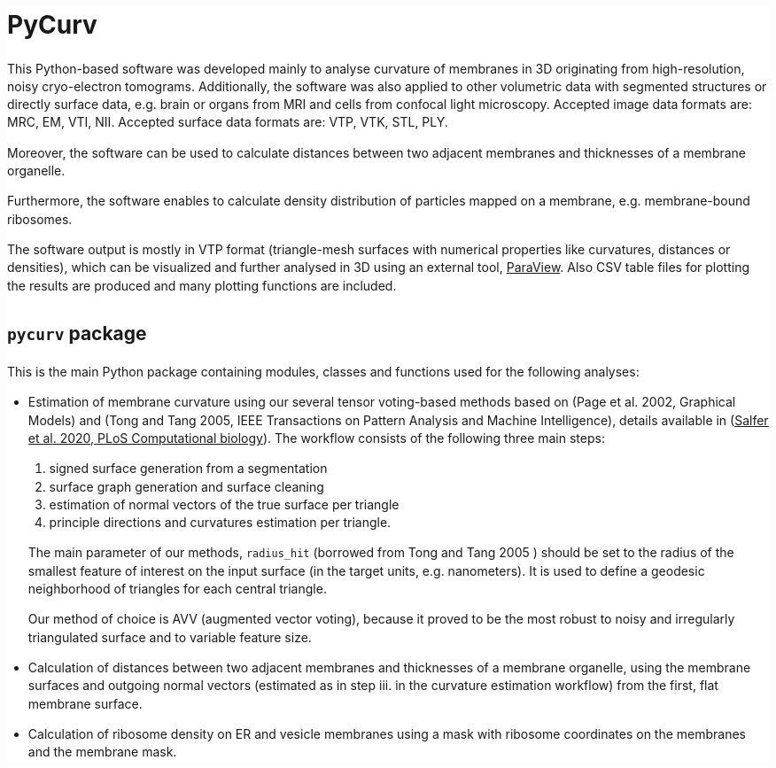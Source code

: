 # PyCurv
This Python-based software was developed mainly to analyse curvature of
membranes in 3D originating from high-resolution, noisy cryo-electron tomograms.
Additionally, the software was also applied to other volumetric data with
segmented structures or directly surface data, e.g. brain or organs from MRI and
cells from confocal light microscopy.
Accepted image data formats are: MRC, EM, VTI, NII.
Accepted surface data formats are: VTP, VTK, STL, PLY.

Moreover, the software can be used to calculate distances between two adjacent
membranes and thicknesses of a membrane organelle.

Furthermore, the software enables to calculate density distribution of
particles mapped on a membrane, e.g. membrane-bound ribosomes.

The software output is mostly in VTP format (triangle-mesh surfaces with
numerical properties like curvatures, distances or densities), which can be
visualized and further analysed in 3D using an external tool,
[ParaView](https://www.paraview.org/).
Also CSV table files for plotting the results are produced and many plotting
functions are included.

## `pycurv` package
This is the main Python package containing modules, classes and functions used
for the following analyses:

- Estimation of membrane curvature using our several tensor voting-based methods
  based on (Page et al. 2002, Graphical Models) and (Tong and Tang 2005, IEEE
  Transactions on Pattern Analysis and Machine Intelligence), details available
  in ([Salfer et al. 2020, PLoS Computational biology](https://doi.org/10.1371/journal.pcbi.1007962)).
  The workflow consists of the following three main steps:
  1. signed surface generation from a segmentation
  2. surface graph generation and surface cleaning
  3. estimation of normal vectors of the true surface per triangle
  4. principle directions and curvatures estimation per triangle.

  The main parameter of our methods, `radius_hit` (borrowed from Tong and Tang
  2005 ) should be set to the radius of the smallest feature of interest on the
  input surface (in the target units, e.g. nanometers). It is used to define a
  geodesic neighborhood of triangles for each central triangle.

  Our method of choice is AVV (augmented vector voting), because it proved to be
  the most robust to noisy and irregularly triangulated surface and to variable
  feature size.

- Calculation of distances between two adjacent membranes and thicknesses of a
  membrane organelle, using the membrane surfaces and outgoing normal vectors
  (estimated as in step iii. in the curvature estimation workflow) from the
  first, flat membrane surface.

- Calculation of ribosome density on ER and vesicle membranes using a mask with
  ribosome coordinates on the membranes and the membrane mask.
